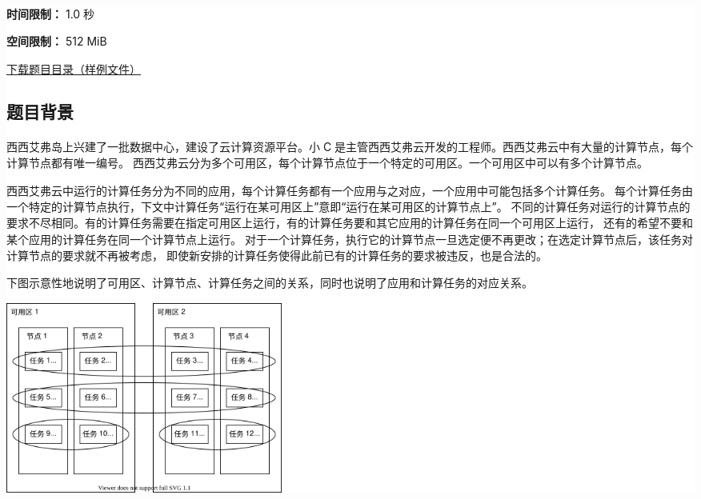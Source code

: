 


**时间限制：** 1.0 秒 


**空间限制：** 512 MiB

[下载题目目录（样例文件）](examples/CSP202203-3.zip)




## 题目背景

西西艾弗岛上兴建了一批数据中心，建设了云计算资源平台。小 C 是主管西西艾弗云开发的工程师。西西艾弗云中有大量的计算节点，每个计算节点都有唯一编号。
西西艾弗云分为多个可用区，每个计算节点位于一个特定的可用区。一个可用区中可以有多个计算节点。

西西艾弗云中运行的计算任务分为不同的应用，每个计算任务都有一个应用与之对应，一个应用中可能包括多个计算任务。
每个计算任务由一个特定的计算节点执行，下文中计算任务“运行在某可用区上”意即“运行在某可用区的计算节点上”。
不同的计算任务对运行的计算节点的要求不尽相同。有的计算任务需要在指定可用区上运行，有的计算任务要和其它应用的计算任务在同一个可用区上运行，
还有的希望不要和某个应用的计算任务在同一个计算节点上运行。
对于一个计算任务，执行它的计算节点一旦选定便不再更改；在选定计算节点后，该任务对计算节点的要求就不再被考虑，
即使新安排的计算任务使得此前已有的计算任务的要求被违反，也是合法的。

下图示意性地说明了可用区、计算节点、计算任务之间的关系，同时也说明了应用和计算任务的对应关系。

 

 <img src="attachments/CSP202203-3-0.svg" alt="img" align="middle" width="40%"/> 
